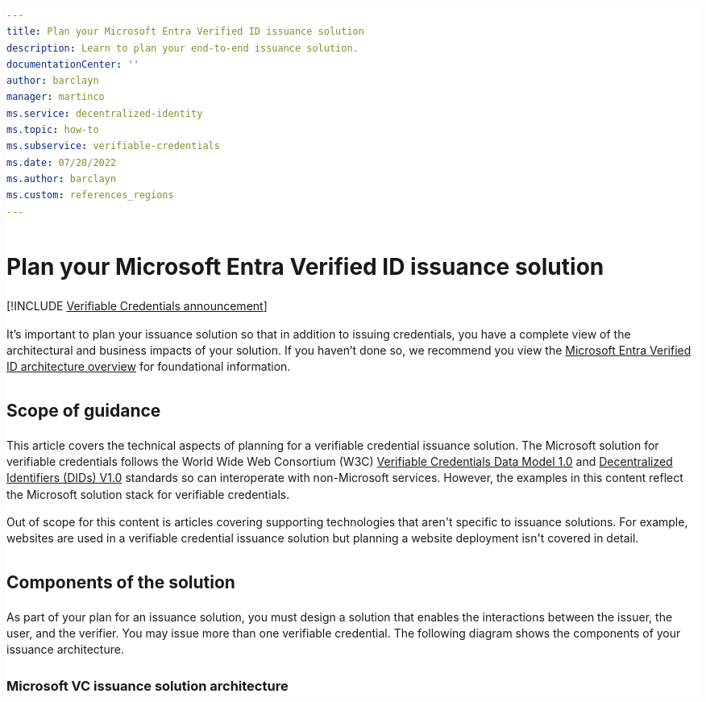 ```yaml
---
title: Plan your Microsoft Entra Verified ID issuance solution
description: Learn to plan your end-to-end issuance solution.
documentationCenter: ''
author: barclayn
manager: martinco
ms.service: decentralized-identity
ms.topic: how-to
ms.subservice: verifiable-credentials
ms.date: 07/28/2022
ms.author: barclayn
ms.custom: references_regions
---
```


# Plan your Microsoft Entra Verified ID issuance solution

[!INCLUDE [Verifiable Credentials announcement](../../../includes/verifiable-credentials-brand.md)]


It’s important to plan your issuance solution so that in addition to issuing credentials, you have a complete view of the architectural and business impacts of your solution. If you haven’t done so, we recommend you view the [Microsoft Entra Verified ID architecture overview](introduction-to-verifiable-credentials-architecture.md) for foundational information.

## Scope of guidance

This article covers the technical aspects of planning for a verifiable credential issuance solution. The Microsoft solution for verifiable credentials follows the World Wide Web Consortium (W3C) [Verifiable Credentials Data Model 1.0](https://www.w3.org/TR/vc-data-model/) and [Decentralized Identifiers (DIDs) V1.0](https://www.w3.org/TR/did-core/) standards so can interoperate with non-Microsoft services. However, the examples in this content reflect the Microsoft solution stack for verifiable credentials. 

Out of scope for this content is articles covering supporting technologies that aren't specific to issuance solutions. For example, websites are used in a verifiable credential issuance solution but planning a website deployment isn't covered in detail.

## Components of the solution

As part of your plan for an issuance solution, you must design a solution that enables the interactions between the issuer, the user, and the verifier. You may issue more than one verifiable credential. The following diagram shows the components of your issuance architecture.

### Microsoft VC issuance solution architecture

